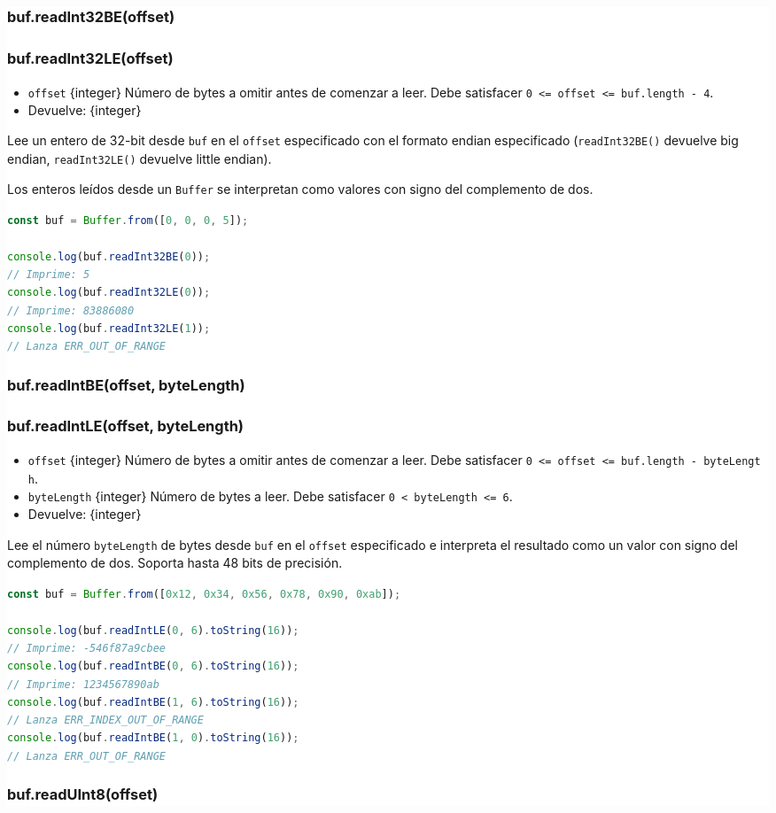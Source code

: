 ### buf.readInt32BE(offset)

### buf.readInt32LE(offset)



* `offset` {integer} Número de bytes a omitir antes de comenzar a leer. Debe satisfacer `0 <= offset <= buf.length - 4`.
* Devuelve: {integer}

Lee un entero de 32-bit desde `buf` en el `offset` especificado con el formato endian especificado (`readInt32BE()` devuelve big endian, `readInt32LE()` devuelve little endian).

Los enteros leídos desde un `Buffer` se interpretan como valores con signo del complemento de dos.

```js
const buf = Buffer.from([0, 0, 0, 5]);

console.log(buf.readInt32BE(0));
// Imprime: 5
console.log(buf.readInt32LE(0));
// Imprime: 83886080
console.log(buf.readInt32LE(1));
// Lanza ERR_OUT_OF_RANGE
```

### buf.readIntBE(offset, byteLength)

### buf.readIntLE(offset, byteLength)



* `offset` {integer} Número de bytes a omitir antes de comenzar a leer. Debe satisfacer `0 <= offset <= buf.length - byteLength`.
* `byteLength` {integer} Número de bytes a leer. Debe satisfacer `0 < byteLength <= 6`.
* Devuelve: {integer}

Lee el número `byteLength` de bytes desde `buf` en el `offset` especificado e interpreta el resultado como un valor con signo del complemento de dos. Soporta hasta 48 bits de precisión.

```js
const buf = Buffer.from([0x12, 0x34, 0x56, 0x78, 0x90, 0xab]);

console.log(buf.readIntLE(0, 6).toString(16));
// Imprime: -546f87a9cbee
console.log(buf.readIntBE(0, 6).toString(16));
// Imprime: 1234567890ab
console.log(buf.readIntBE(1, 6).toString(16));
// Lanza ERR_INDEX_OUT_OF_RANGE
console.log(buf.readIntBE(1, 0).toString(16));
// Lanza ERR_OUT_OF_RANGE
```

### buf.readUInt8(offset)

